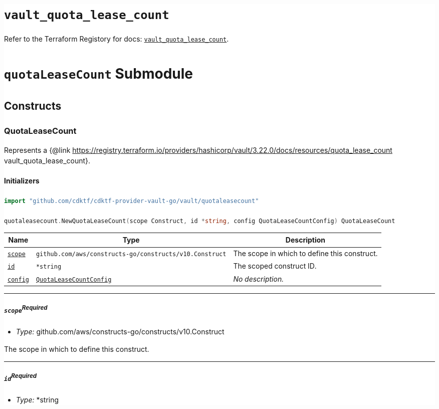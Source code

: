 # `vault_quota_lease_count`

Refer to the Terraform Registory for docs: [`vault_quota_lease_count`](https://registry.terraform.io/providers/hashicorp/vault/3.22.0/docs/resources/quota_lease_count).

# `quotaLeaseCount` Submodule <a name="`quotaLeaseCount` Submodule" id="@cdktf/provider-vault.quotaLeaseCount"></a>

## Constructs <a name="Constructs" id="Constructs"></a>

### QuotaLeaseCount <a name="QuotaLeaseCount" id="@cdktf/provider-vault.quotaLeaseCount.QuotaLeaseCount"></a>

Represents a {@link https://registry.terraform.io/providers/hashicorp/vault/3.22.0/docs/resources/quota_lease_count vault_quota_lease_count}.

#### Initializers <a name="Initializers" id="@cdktf/provider-vault.quotaLeaseCount.QuotaLeaseCount.Initializer"></a>

```go
import "github.com/cdktf/cdktf-provider-vault-go/vault/quotaleasecount"

quotaleasecount.NewQuotaLeaseCount(scope Construct, id *string, config QuotaLeaseCountConfig) QuotaLeaseCount
```

| **Name** | **Type** | **Description** |
| --- | --- | --- |
| <code><a href="#@cdktf/provider-vault.quotaLeaseCount.QuotaLeaseCount.Initializer.parameter.scope">scope</a></code> | <code>github.com/aws/constructs-go/constructs/v10.Construct</code> | The scope in which to define this construct. |
| <code><a href="#@cdktf/provider-vault.quotaLeaseCount.QuotaLeaseCount.Initializer.parameter.id">id</a></code> | <code>*string</code> | The scoped construct ID. |
| <code><a href="#@cdktf/provider-vault.quotaLeaseCount.QuotaLeaseCount.Initializer.parameter.config">config</a></code> | <code><a href="#@cdktf/provider-vault.quotaLeaseCount.QuotaLeaseCountConfig">QuotaLeaseCountConfig</a></code> | *No description.* |

---

##### `scope`<sup>Required</sup> <a name="scope" id="@cdktf/provider-vault.quotaLeaseCount.QuotaLeaseCount.Initializer.parameter.scope"></a>

- *Type:* github.com/aws/constructs-go/constructs/v10.Construct

The scope in which to define this construct.

---

##### `id`<sup>Required</sup> <a name="id" id="@cdktf/provider-vault.quotaLeaseCount.QuotaLeaseCount.Initializer.parameter.id"></a>

- *Type:* *string
